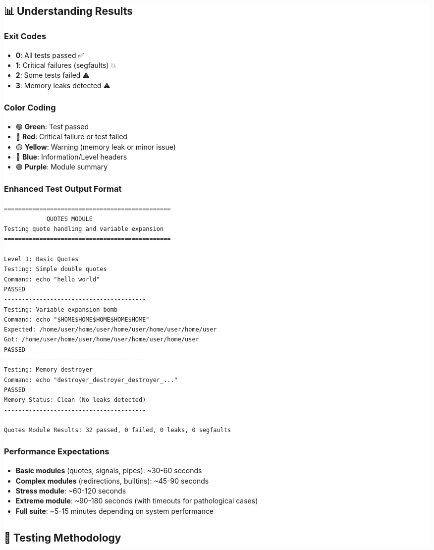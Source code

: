 ## 📊 Understanding Results

### Exit Codes
- **0**: All tests passed ✅
- **1**: Critical failures (segfaults) 💥
- **2**: Some tests failed ⚠️
- **3**: Memory leaks detected ⚠️

### Color Coding
- 🟢 **Green**: Test passed
- 🔴 **Red**: Critical failure or test failed
- 🟡 **Yellow**: Warning (memory leak or minor issue)
- 🔵 **Blue**: Information/Level headers
- 🟣 **Purple**: Module summary

### Enhanced Test Output Format
```
===============================================
            QUOTES MODULE
Testing quote handling and variable expansion
===============================================

Level 1: Basic Quotes
Testing: Simple double quotes
Command: echo "hello world"
PASSED
----------------------------------------
Testing: Variable expansion bomb
Command: echo "$HOME$HOME$HOME$HOME$HOME"
Expected: /home/user/home/user/home/user/home/user/home/user
Got: /home/user/home/user/home/user/home/user/home/user
PASSED
----------------------------------------
Testing: Memory destroyer
Command: echo "destroyer_destroyer_destroyer_..."
PASSED
Memory Status: Clean (No leaks detected)
----------------------------------------

Quotes Module Results: 32 passed, 0 failed, 0 leaks, 0 segfaults
```

### Performance Expectations
- **Basic modules** (quotes, signals, pipes): ~30-60 seconds
- **Complex modules** (redirections, builtins): ~45-90 seconds  
- **Stress module**: ~60-120 seconds
- **Extreme module**: ~90-180 seconds (with timeouts for pathological cases)
- **Full suite**: ~5-15 minutes depending on system performance

## 🎯 Testing Methodology
